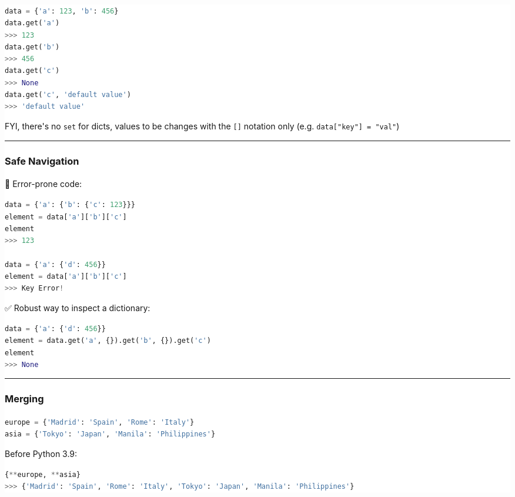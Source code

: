 ```python
data = {'a': 123, 'b': 456}
data.get('a')
>>> 123
data.get('b')
>>> 456
data.get('c')
>>> None
data.get('c', 'default value')
>>> 'default value'
```

FYI, there's no `set` for dicts, values to be changes with the `[]` notation only (e.g. `data["key"] = "val"`)

---

### Safe Navigation

🚫 Error-prone code:

```python
data = {'a': {'b': {'c': 123}}}
element = data['a']['b']['c']
element
>>> 123

data = {'a': {'d': 456}}
element = data['a']['b']['c']
>>> Key Error!
```

✅ Robust way to inspect a dictionary:

```python
data = {'a': {'d': 456}}
element = data.get('a', {}).get('b', {}).get('c')
element
>>> None
```

---

### Merging 

```python
europe = {'Madrid': 'Spain', 'Rome': 'Italy'}
asia = {'Tokyo': 'Japan', 'Manila': 'Philippines'}
```

Before Python 3.9:

```python
{**europe, **asia}
>>> {'Madrid': 'Spain', 'Rome': 'Italy', 'Tokyo': 'Japan', 'Manila': 'Philippines'}
```
